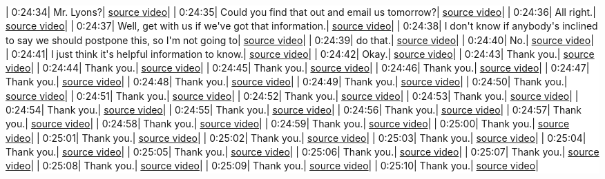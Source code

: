 | 0:24:34| Mr. Lyons?| [source video](https://archive.org/details/citycouncil090616?start=1474)|
| 0:24:35| Could you find that out and email us tomorrow?| [source video](https://archive.org/details/citycouncil090616?start=1475)|
| 0:24:36| All right.| [source video](https://archive.org/details/citycouncil090616?start=1476)|
| 0:24:37| Well, get with us if we've got that information.| [source video](https://archive.org/details/citycouncil090616?start=1477)|
| 0:24:38| I don't know if anybody's inclined to say we should postpone this, so I'm not going to| [source video](https://archive.org/details/citycouncil090616?start=1478)|
| 0:24:39| do that.| [source video](https://archive.org/details/citycouncil090616?start=1479)|
| 0:24:40| No.| [source video](https://archive.org/details/citycouncil090616?start=1480)|
| 0:24:41| I just think it's helpful information to know.| [source video](https://archive.org/details/citycouncil090616?start=1481)|
| 0:24:42| Okay.| [source video](https://archive.org/details/citycouncil090616?start=1482)|
| 0:24:43| Thank you.| [source video](https://archive.org/details/citycouncil090616?start=1483)|
| 0:24:44| Thank you.| [source video](https://archive.org/details/citycouncil090616?start=1484)|
| 0:24:45| Thank you.| [source video](https://archive.org/details/citycouncil090616?start=1485)|
| 0:24:46| Thank you.| [source video](https://archive.org/details/citycouncil090616?start=1486)|
| 0:24:47| Thank you.| [source video](https://archive.org/details/citycouncil090616?start=1487)|
| 0:24:48| Thank you.| [source video](https://archive.org/details/citycouncil090616?start=1488)|
| 0:24:49| Thank you.| [source video](https://archive.org/details/citycouncil090616?start=1489)|
| 0:24:50| Thank you.| [source video](https://archive.org/details/citycouncil090616?start=1490)|
| 0:24:51| Thank you.| [source video](https://archive.org/details/citycouncil090616?start=1491)|
| 0:24:52| Thank you.| [source video](https://archive.org/details/citycouncil090616?start=1492)|
| 0:24:53| Thank you.| [source video](https://archive.org/details/citycouncil090616?start=1493)|
| 0:24:54| Thank you.| [source video](https://archive.org/details/citycouncil090616?start=1494)|
| 0:24:55| Thank you.| [source video](https://archive.org/details/citycouncil090616?start=1495)|
| 0:24:56| Thank you.| [source video](https://archive.org/details/citycouncil090616?start=1496)|
| 0:24:57| Thank you.| [source video](https://archive.org/details/citycouncil090616?start=1497)|
| 0:24:58| Thank you.| [source video](https://archive.org/details/citycouncil090616?start=1498)|
| 0:24:59| Thank you.| [source video](https://archive.org/details/citycouncil090616?start=1499)|
| 0:25:00| Thank you.| [source video](https://archive.org/details/citycouncil090616?start=1500)|
| 0:25:01| Thank you.| [source video](https://archive.org/details/citycouncil090616?start=1501)|
| 0:25:02| Thank you.| [source video](https://archive.org/details/citycouncil090616?start=1502)|
| 0:25:03| Thank you.| [source video](https://archive.org/details/citycouncil090616?start=1503)|
| 0:25:04| Thank you.| [source video](https://archive.org/details/citycouncil090616?start=1504)|
| 0:25:05| Thank you.| [source video](https://archive.org/details/citycouncil090616?start=1505)|
| 0:25:06| Thank you.| [source video](https://archive.org/details/citycouncil090616?start=1506)|
| 0:25:07| Thank you.| [source video](https://archive.org/details/citycouncil090616?start=1507)|
| 0:25:08| Thank you.| [source video](https://archive.org/details/citycouncil090616?start=1508)|
| 0:25:09| Thank you.| [source video](https://archive.org/details/citycouncil090616?start=1509)|
| 0:25:10| Thank you.| [source video](https://archive.org/details/citycouncil090616?start=1510)|